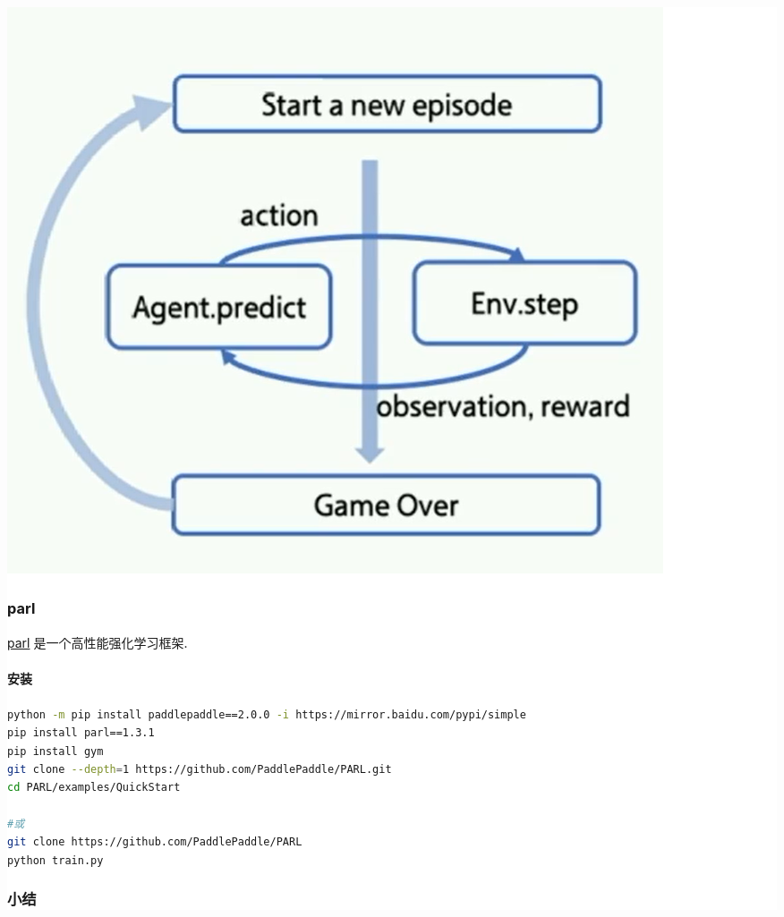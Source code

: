 <img src="images/强化学习/gym的基本流程.png">

### parl  
[parl](https://github.com/PaddlePaddle/PARL) 是一个高性能强化学习框架.


#### 安装
```BASH
python -m pip install paddlepaddle==2.0.0 -i https://mirror.baidu.com/pypi/simple
pip install parl==1.3.1
pip install gym
git clone --depth=1 https://github.com/PaddlePaddle/PARL.git
cd PARL/examples/QuickStart

#或
git clone https://github.com/PaddlePaddle/PARL
python train.py
```
### 小结
